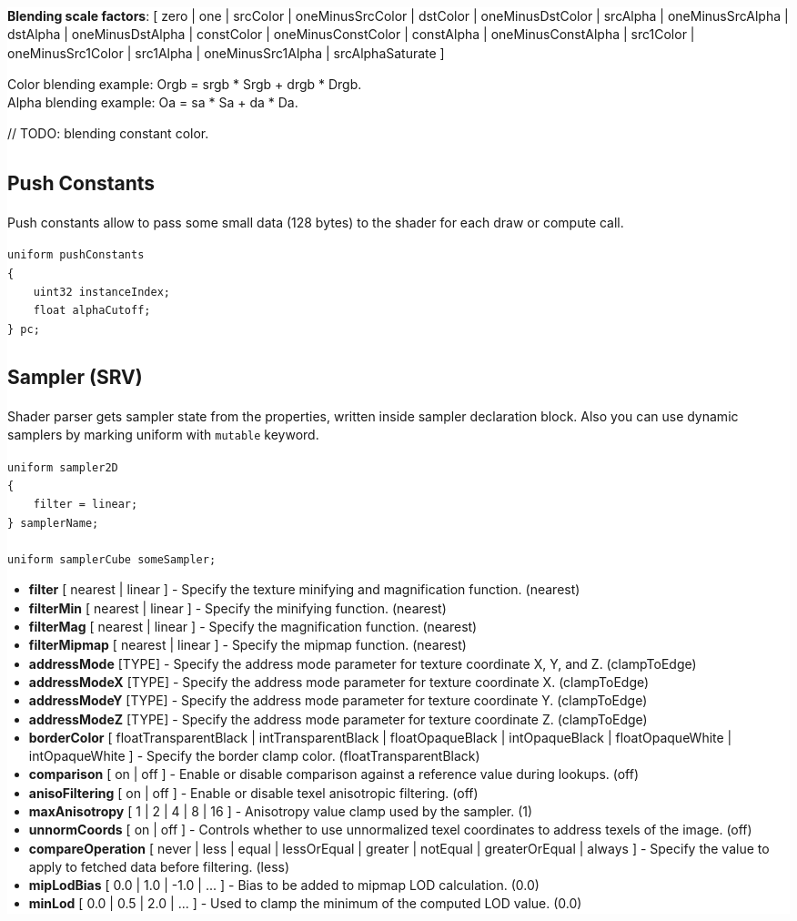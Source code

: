 **Blending scale factors**: [ zero | one | srcColor | oneMinusSrcColor | dstColor | oneMinusDstColor | srcAlpha | 
    oneMinusSrcAlpha | dstAlpha | oneMinusDstAlpha | constColor | oneMinusConstColor | constAlpha | 
    oneMinusConstAlpha | src1Color | oneMinusSrc1Color | src1Alpha | oneMinusSrc1Alpha | srcAlphaSaturate ]

Color blending example: Orgb = srgb * Srgb + drgb * Drgb.</br>
Alpha blending example: Oa = sa * Sa + da * Da.

// TODO: blending constant color.

## Push Constants

Push constants allow to pass some small data (128 bytes) to the shader for each draw or compute call.

```
uniform pushConstants
{
    uint32 instanceIndex;
    float alphaCutoff;
} pc;
```

## Sampler (SRV)

Shader parser gets sampler state from the properties, written inside sampler declaration block.
Also you can use dynamic samplers by marking uniform with `mutable` keyword.

```
uniform sampler2D
{
    filter = linear;
} samplerName;

uniform samplerCube someSampler;
```

* **filter** [ nearest | linear ] - Specify the texture minifying and magnification function. (nearest)
* **filterMin** [ nearest | linear ] - Specify the minifying function. (nearest)
* **filterMag** [ nearest | linear ] - Specify the magnification function. (nearest)
* **filterMipmap** [ nearest | linear ] - Specify the mipmap function. (nearest)
* **addressMode** [TYPE] - Specify the address mode parameter for texture coordinate X, Y, and Z. (clampToEdge)
* **addressModeX** [TYPE] - Specify the address mode parameter for texture coordinate X. (clampToEdge)
* **addressModeY** [TYPE] - Specify the address mode parameter for texture coordinate Y. (clampToEdge)
* **addressModeZ** [TYPE] - Specify the address mode parameter for texture coordinate Z. (clampToEdge)
* **borderColor** [ floatTransparentBlack | intTransparentBlack | floatOpaqueBlack | 
	intOpaqueBlack | floatOpaqueWhite | intOpaqueWhite ] - Specify the border clamp color. (floatTransparentBlack)
* **comparison** [ on | off ] - Enable or disable comparison against a reference value during lookups. (off)
* **anisoFiltering** [ on | off ] - Enable or disable texel anisotropic filtering. (off)
* **maxAnisotropy** [ 1 | 2 | 4 | 8 | 16 ] - Anisotropy value clamp used by the sampler. (1)
* **unnormCoords** [ on | off ] - Controls whether to use unnormalized texel coordinates to address texels of the image. (off)
* **compareOperation** [ never | less | equal | lessOrEqual | greater | notEqual | greaterOrEqual | always ] -
	Specify the value to apply to fetched data before filtering. (less)
* **mipLodBias** [ 0.0 | 1.0 | -1.0 | ... ] - Bias to be added to mipmap LOD calculation. (0.0)
* **minLod** [ 0.0 | 0.5 | 2.0 | ... ] - Used to clamp the minimum of the computed LOD value. (0.0)
